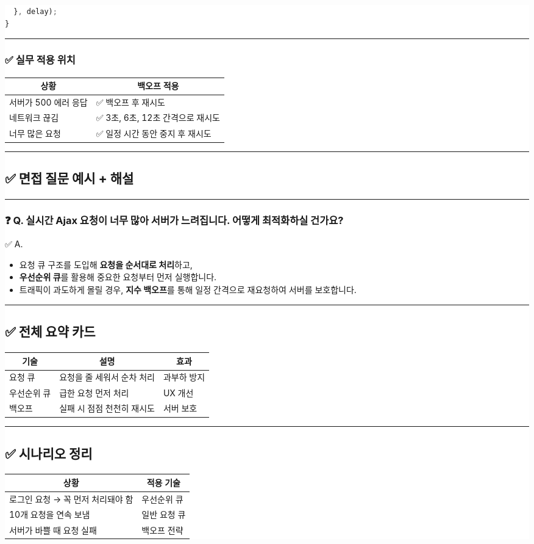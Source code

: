 ```jsx
  }, delay);
}
```

---

### ✅ 실무 적용 위치

| 상황 | 백오프 적용 |
| --- | --- |
| 서버가 500 에러 응답 | ✅ 백오프 후 재시도 |
| 네트워크 끊김 | ✅ 3초, 6초, 12초 간격으로 재시도 |
| 너무 많은 요청 | ✅ 일정 시간 동안 중지 후 재시도 |

---

## ✅ 면접 질문 예시 + 해설

---

### ❓ Q. 실시간 Ajax 요청이 너무 많아 서버가 느려집니다. 어떻게 최적화하실 건가요?

✅ A.

- 요청 큐 구조를 도입해 **요청을 순서대로 처리**하고,
- **우선순위 큐**를 활용해 중요한 요청부터 먼저 실행합니다.
- 트래픽이 과도하게 몰릴 경우, **지수 백오프**를 통해 일정 간격으로 재요청하여 서버를 보호합니다.

---

## ✅ 전체 요약 카드

| 기술 | 설명 | 효과 |
| --- | --- | --- |
| 요청 큐 | 요청을 줄 세워서 순차 처리 | 과부하 방지 |
| 우선순위 큐 | 급한 요청 먼저 처리 | UX 개선 |
| 백오프 | 실패 시 점점 천천히 재시도 | 서버 보호 |

---

## ✅ 시나리오 정리

| 상황 | 적용 기술 |
| --- | --- |
| 로그인 요청 → 꼭 먼저 처리돼야 함 | 우선순위 큐 |
| 10개 요청을 연속 보냄 | 일반 요청 큐 |
| 서버가 바쁠 때 요청 실패 | 백오프 전략 |
